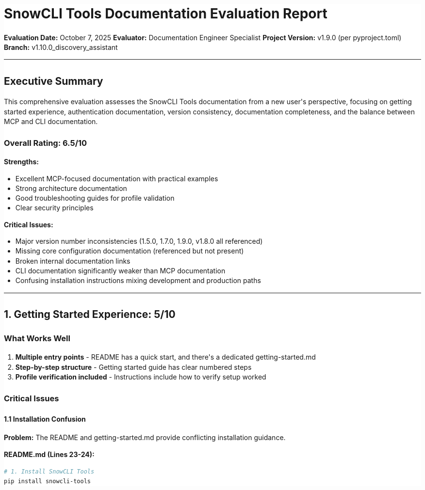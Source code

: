 # SnowCLI Tools Documentation Evaluation Report

**Evaluation Date:** October 7, 2025
**Evaluator:** Documentation Engineer Specialist
**Project Version:** v1.9.0 (per pyproject.toml)
**Branch:** v1.10.0_discovery_assistant

---

## Executive Summary

This comprehensive evaluation assesses the SnowCLI Tools documentation from a new user's perspective, focusing on getting started experience, authentication documentation, version consistency, documentation completeness, and the balance between MCP and CLI documentation.

### Overall Rating: 6.5/10

**Strengths:**
- Excellent MCP-focused documentation with practical examples
- Strong architecture documentation
- Good troubleshooting guides for profile validation
- Clear security principles

**Critical Issues:**
- Major version number inconsistencies (1.5.0, 1.7.0, 1.9.0, v1.8.0 all referenced)
- Missing core configuration documentation (referenced but not present)
- Broken internal documentation links
- CLI documentation significantly weaker than MCP documentation
- Confusing installation instructions mixing development and production paths

---

## 1. Getting Started Experience: 5/10

### What Works Well

1. **Multiple entry points** - README has a quick start, and there's a dedicated getting-started.md
2. **Step-by-step structure** - Getting started guide has clear numbered steps
3. **Profile verification included** - Instructions include how to verify setup worked

### Critical Issues

#### 1.1 Installation Confusion

**Problem:** The README and getting-started.md provide conflicting installation guidance.

**README.md (Lines 23-24):**
```bash
# 1. Install SnowCLI Tools
pip install snowcli-tools
```
